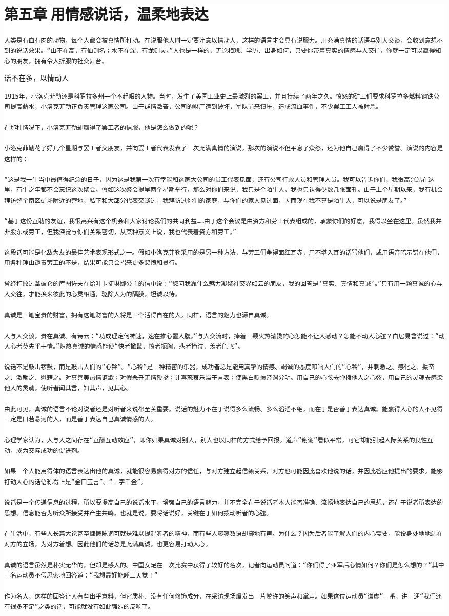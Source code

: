 # 第五章 用情感说话，温柔地表达





	人类是有血有肉的动物，每个人都会被真情所打动。在说服他人时一定要注意以情动人，这样的语言才会具有说服力。用充满真情的话语与别人交谈，会收到意想不到的说话效果。“山不在高，有仙则名；水不在深，有龙则灵。”人也是一样的，无论相貌、学历、出身如何，只要你带着真实的情感与人交往，你就一定可以赢得知心的朋友，拥有令人折服的社交舞台。





话不在多，以情动人




	1915年，小洛克菲勒还是科罗拉多州一个不起眼的人物。当时，发生了美国工业史上最激烈的罢工，并且持续了两年之久。愤怒的矿工们要求科罗拉多燃料钢铁公司提高薪水，小洛克菲勒正负责管理这家公司。由于群情激奋，公司的财产遭到破坏，军队前来镇压，造成流血事件，不少罢工工人被射杀。

	在那种情况下，小洛克菲勒却赢得了罢工者的信服，他是怎么做到的呢？

	小洛克菲勒花了好几个星期与罢工者交朋友，并向罢工者代表发表了一次充满真情的演说。那次的演说不但平息了众怒，还为他自己赢得了不少赞誉。演说的内容是这样的：

	“这是我一生当中最值得纪念的日子，因为这是我第一次有幸能和这家大公司的员工代表见面，还有公司行政人员和管理人员。我可以告诉你们，我很高兴站在这里，有生之年都不会忘记这次聚会。假如这次聚会提早两个星期举行，那么对你们来说，我只是个陌生人，我也只认得少数几张面孔。由于上个星期以来，我有机会拜访整个南区矿场附近的营地，私下和大部分代表交谈过，我拜访过你们的家庭，与你们的家人见过面，因而现在我不算是陌生人，可以说是朋友了。”

	“基于这份互助的友谊，我很高兴有这个机会和大家讨论我们的共同利益……由于这个会议是由资方和劳工代表组成的，承蒙你们的好意，我得以坐在这里。虽然我并非股东或劳工，但我深觉与你们关系密切，从某种意义上说，我也代表着资方和劳工。”

	这段话可能是化敌为友的最佳艺术表现形式之一。假如小洛克菲勒采用的是另一种方法，与劳工们争得面红耳赤，用不堪入耳的话骂他们，或用语音暗示错在他们，用各种理由谴责劳工的不是，结果可能只会招来更多怨愤和暴行。

	曾经打败过拿破仑的库图佐夫在给叶卡捷琳娜公主的信中说：“您问我靠什么魅力凝聚社交界如云的朋友，我的回答是‘真实、真情和真诚’。”只有用一颗真诚的心与人交往，才能换来彼此的心灵相通，驱除人为的隔膜，坦诚以待。

	真诚是一笔宝贵的财富，拥有这笔财富的人将是一个活得自在的人。同样，语言的魅力也源自真诚。

	人与人交谈，贵在真诚。有诗云：“功成理定何神速，速在推心置人腹。”与人交流时，捧着一颗火热滚烫的心怎能不让人感动？怎能不动人心弦？白居易曾说过：“动人心者莫先乎于情。”炽热真诚的情感能使“快者掀髯，愤者扼腕，悲者掩泣，羡者色飞”。

	说话不是敲击锣鼓，而是敲击人们的“心铃”。“心铃”是一种精密的乐器，成功者总是能用真挚的情感、竭诚的态度叩响人们的“心铃”，并刺激之、感化之、振奋之、激励之、慰藉之。对真善美热情讴歌；对假恶丑无情鞭挞；让喜怒哀乐溢于言表；使黑白贬褒泾渭分明。用自己的心弦去弹拨他人之心弦，用自己的灵魂去感染他人的灵魂，使听者闻其言，知其声，见其心。

	由此可见，真诚的语言不论对说者还是对听者来说都至关重要。说话的魅力不在于说得多么流畅、多么滔滔不绝，而在于是否善于表达真诚。能赢得人心的人不见得一定是口若悬河的人，而是善于表达自己真诚情感的人。

	心理学家认为，人与人之间存在“互酬互动效应”，即你如果真诚对别人，别人也以同样的方式给予回报。道声“谢谢”看似平常，可它却能引起人际关系的良性互动，成为交际成功的促进剂。

	如果一个人能用得体的语言表达出他的真诚，就能很容易赢得对方的信任，与对方建立起信赖关系，对方也可能因此喜欢他说的话，并因此答应他提出的要求。能够打动人心的话语称得上是“金口玉言”、“一字千金”。

	说话是一个传递信息的过程，所以要提高自己的说话水平，增强自己的语言魅力，并不完全在于说话者本人能否准确、流畅地表达自己的思想，还在于说者所表达的思想、信息能否为听众所接受并产生共鸣。也就是说，要将话说好，关键在于如何拨动听者的心弦。

	在生活中，有些人长篇大论甚至慷慨陈词可就是难以提起听者的精神，而有些人寥寥数语却掷地有声。为什么？因为后者能了解人们的内心需要，能设身处地地站在对方的立场，为对方着想。因此他们的话总是充满真诚，也更容易打动人心。

	真诚的语言虽然是朴实无华的，但却是感人的。中国女足在一次比赛中获得了较好的名次，记者向运动员问道：“你们得了亚军后心情如何？你们是怎么想的？”其中一名运动员不假思索地回答道：“我想最好能睡三天觉！”

	作为名人，这样的回答让人有些出乎意料，但它质朴、没有任何修饰成分，在采访现场爆发出一片赞许的笑声和掌声。如果这位运动员“谦虚”一番，讲一通“我们还有很多不足”之类的话，可能就没有如此强烈的反响了。


